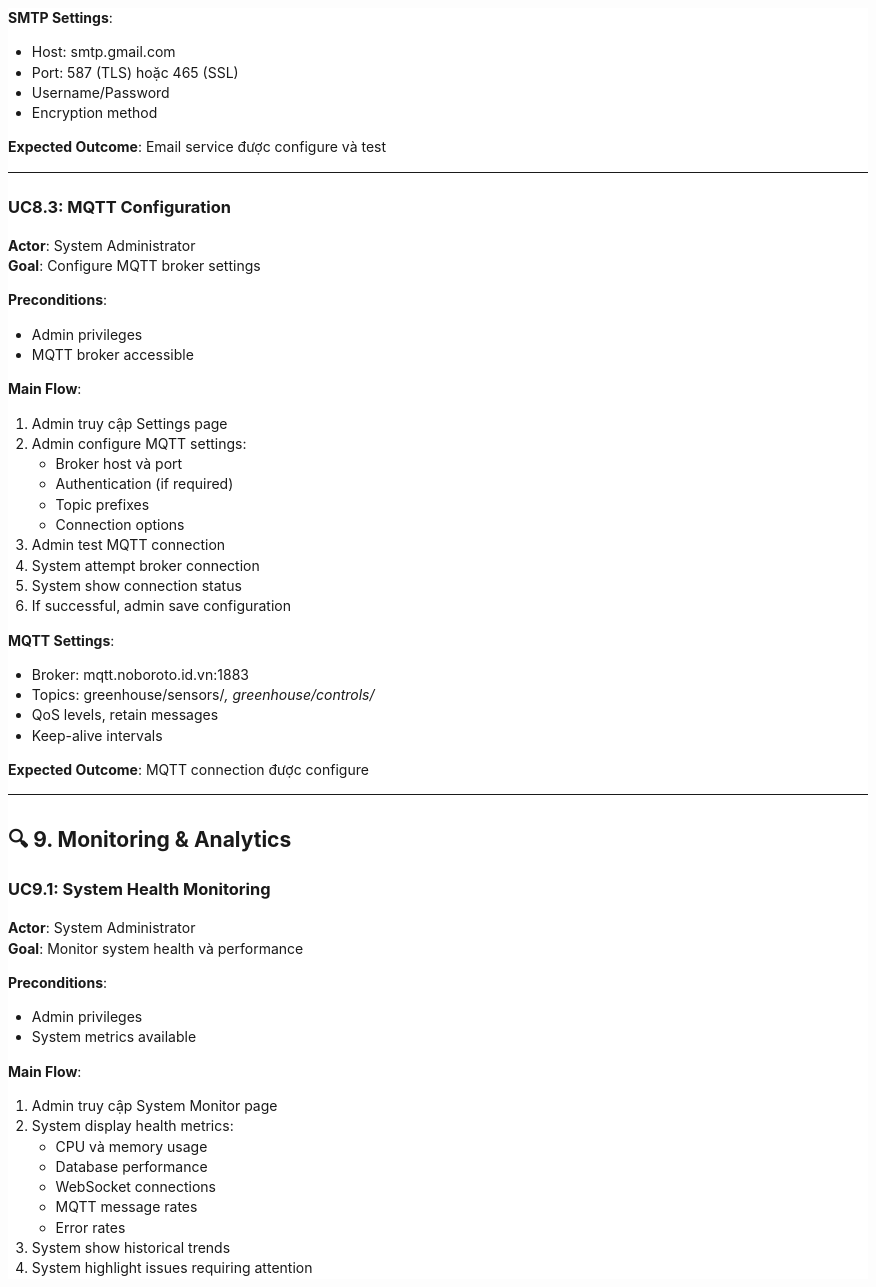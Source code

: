 **SMTP Settings**:
- Host: smtp.gmail.com
- Port: 587 (TLS) hoặc 465 (SSL)
- Username/Password
- Encryption method

**Expected Outcome**: Email service được configure và test

---

### UC8.3: MQTT Configuration
**Actor**: System Administrator  
**Goal**: Configure MQTT broker settings

**Preconditions**:
- Admin privileges
- MQTT broker accessible

**Main Flow**:
1. Admin truy cập Settings page
2. Admin configure MQTT settings:
   - Broker host và port
   - Authentication (if required)
   - Topic prefixes
   - Connection options
3. Admin test MQTT connection
4. System attempt broker connection
5. System show connection status
6. If successful, admin save configuration

**MQTT Settings**:
- Broker: mqtt.noboroto.id.vn:1883
- Topics: greenhouse/sensors/*, greenhouse/controls/*
- QoS levels, retain messages
- Keep-alive intervals

**Expected Outcome**: MQTT connection được configure

---

## 🔍 9. Monitoring & Analytics

### UC9.1: System Health Monitoring
**Actor**: System Administrator  
**Goal**: Monitor system health và performance

**Preconditions**:
- Admin privileges
- System metrics available

**Main Flow**:
1. Admin truy cập System Monitor page
2. System display health metrics:
   - CPU và memory usage
   - Database performance
   - WebSocket connections
   - MQTT message rates
   - Error rates
3. System show historical trends
4. System highlight issues requiring attention
